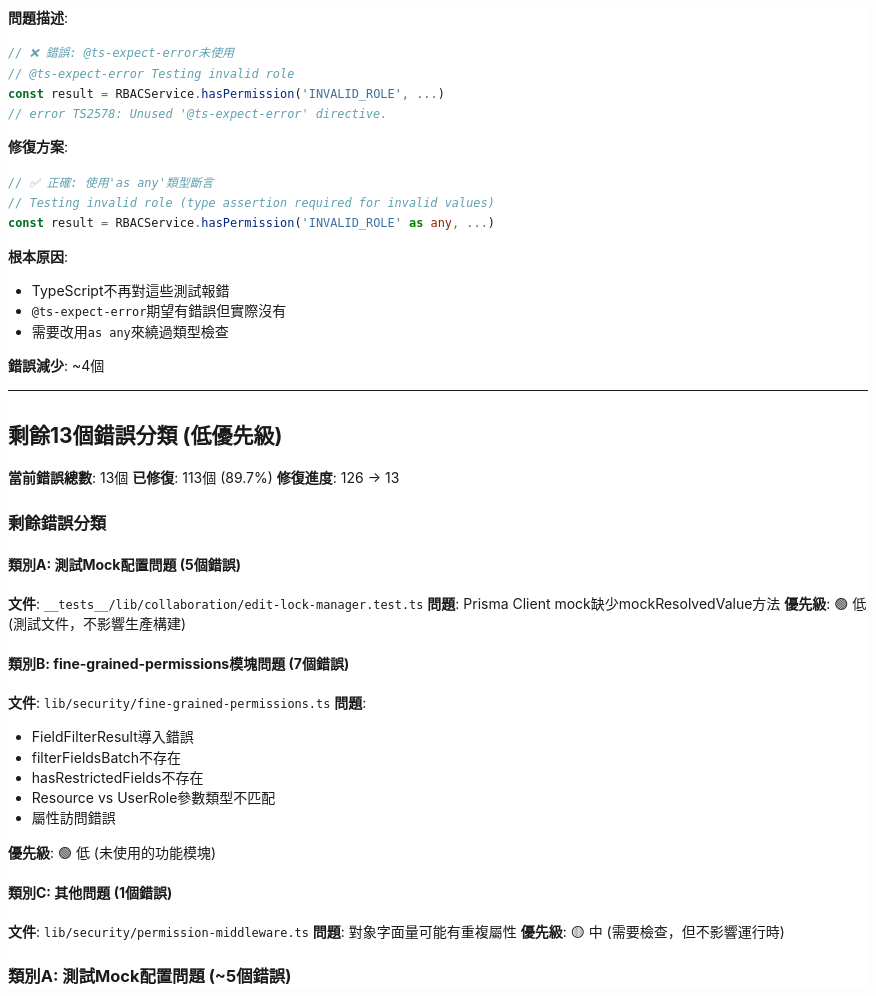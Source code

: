 **問題描述**:
```typescript
// ❌ 錯誤: @ts-expect-error未使用
// @ts-expect-error Testing invalid role
const result = RBACService.hasPermission('INVALID_ROLE', ...)
// error TS2578: Unused '@ts-expect-error' directive.
```

**修復方案**:
```typescript
// ✅ 正確: 使用'as any'類型斷言
// Testing invalid role (type assertion required for invalid values)
const result = RBACService.hasPermission('INVALID_ROLE' as any, ...)
```

**根本原因**:
- TypeScript不再對這些測試報錯
- `@ts-expect-error`期望有錯誤但實際沒有
- 需要改用`as any`來繞過類型檢查

**錯誤減少**: ~4個

---

## 剩餘13個錯誤分類 (低優先級)

**當前錯誤總數**: 13個
**已修復**: 113個 (89.7%)
**修復進度**: 126 → 13

### 剩餘錯誤分類

#### 類別A: 測試Mock配置問題 (5個錯誤)
**文件**: `__tests__/lib/collaboration/edit-lock-manager.test.ts`
**問題**: Prisma Client mock缺少mockResolvedValue方法
**優先級**: 🟢 低 (測試文件，不影響生產構建)

#### 類別B: fine-grained-permissions模塊問題 (7個錯誤)
**文件**: `lib/security/fine-grained-permissions.ts`
**問題**:
- FieldFilterResult導入錯誤
- filterFieldsBatch不存在
- hasRestrictedFields不存在
- Resource vs UserRole參數類型不匹配
- 屬性訪問錯誤

**優先級**: 🟢 低 (未使用的功能模塊)

#### 類別C: 其他問題 (1個錯誤)
**文件**: `lib/security/permission-middleware.ts`
**問題**: 對象字面量可能有重複屬性
**優先級**: 🟡 中 (需要檢查，但不影響運行時)

### 類別A: 測試Mock配置問題 (~5個錯誤)
